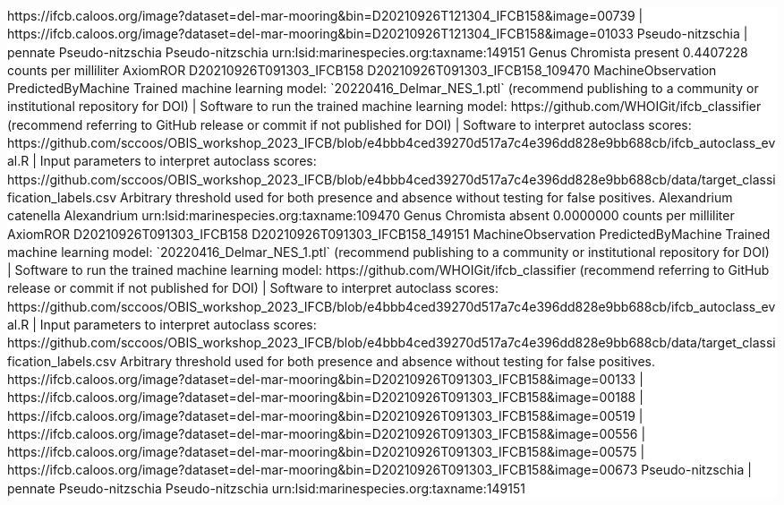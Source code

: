    <td style="text-align:left;"> https://ifcb.caloos.org/image?dataset=del-mar-mooring&amp;bin=D20210926T121304_IFCB158&amp;image=00739 | https://ifcb.caloos.org/image?dataset=del-mar-mooring&amp;bin=D20210926T121304_IFCB158&amp;image=01033 </td>
   <td style="text-align:left;"> Pseudo-nitzschia | pennate Pseudo-nitzschia </td>
   <td style="text-align:left;"> Pseudo-nitzschia </td>
   <td style="text-align:left;"> urn:lsid:marinespecies.org:taxname:149151 </td>
   <td style="text-align:left;"> Genus </td>
   <td style="text-align:left;"> Chromista </td>
   <td style="text-align:left;"> present </td>
   <td style="text-align:right;"> 0.4407228 </td>
   <td style="text-align:left;"> counts per milliliter </td>
   <td style="text-align:left;"> AxiomROR </td>
  </tr>
  <tr>
   <td style="text-align:left;"> D20210926T091303_IFCB158 </td>
   <td style="text-align:left;"> D20210926T091303_IFCB158_109470 </td>
   <td style="text-align:left;"> MachineObservation </td>
   <td style="text-align:left;">  </td>
   <td style="text-align:left;"> PredictedByMachine </td>
   <td style="text-align:left;"> Trained machine learning model: `20220416_Delmar_NES_1.ptl` (recommend publishing to a community or institutional repository for DOI) | Software to run the trained machine learning model: https://github.com/WHOIGit/ifcb_classifier (recommend referring to GitHub release or commit if not published for DOI) | Software to interpret autoclass scores: https://github.com/sccoos/OBIS_workshop_2023_IFCB/blob/e4bbb4ced39270d517a7c4e396dd828e9bb688cb/ifcb_autoclass_eval.R | Input parameters to interpret autoclass scores: https://github.com/sccoos/OBIS_workshop_2023_IFCB/blob/e4bbb4ced39270d517a7c4e396dd828e9bb688cb/data/target_classification_labels.csv </td>
   <td style="text-align:left;"> Arbitrary threshold used for both presence and absence without testing for false positives. </td>
   <td style="text-align:left;">  </td>
   <td style="text-align:left;"> Alexandrium catenella </td>
   <td style="text-align:left;"> Alexandrium </td>
   <td style="text-align:left;"> urn:lsid:marinespecies.org:taxname:109470 </td>
   <td style="text-align:left;"> Genus </td>
   <td style="text-align:left;"> Chromista </td>
   <td style="text-align:left;"> absent </td>
   <td style="text-align:right;"> 0.0000000 </td>
   <td style="text-align:left;"> counts per milliliter </td>
   <td style="text-align:left;"> AxiomROR </td>
  </tr>
  <tr>
   <td style="text-align:left;"> D20210926T091303_IFCB158 </td>
   <td style="text-align:left;"> D20210926T091303_IFCB158_149151 </td>
   <td style="text-align:left;"> MachineObservation </td>
   <td style="text-align:left;">  </td>
   <td style="text-align:left;"> PredictedByMachine </td>
   <td style="text-align:left;"> Trained machine learning model: `20220416_Delmar_NES_1.ptl` (recommend publishing to a community or institutional repository for DOI) | Software to run the trained machine learning model: https://github.com/WHOIGit/ifcb_classifier (recommend referring to GitHub release or commit if not published for DOI) | Software to interpret autoclass scores: https://github.com/sccoos/OBIS_workshop_2023_IFCB/blob/e4bbb4ced39270d517a7c4e396dd828e9bb688cb/ifcb_autoclass_eval.R | Input parameters to interpret autoclass scores: https://github.com/sccoos/OBIS_workshop_2023_IFCB/blob/e4bbb4ced39270d517a7c4e396dd828e9bb688cb/data/target_classification_labels.csv </td>
   <td style="text-align:left;"> Arbitrary threshold used for both presence and absence without testing for false positives. </td>
   <td style="text-align:left;"> https://ifcb.caloos.org/image?dataset=del-mar-mooring&amp;bin=D20210926T091303_IFCB158&amp;image=00133 | https://ifcb.caloos.org/image?dataset=del-mar-mooring&amp;bin=D20210926T091303_IFCB158&amp;image=00188 | https://ifcb.caloos.org/image?dataset=del-mar-mooring&amp;bin=D20210926T091303_IFCB158&amp;image=00519 | https://ifcb.caloos.org/image?dataset=del-mar-mooring&amp;bin=D20210926T091303_IFCB158&amp;image=00556 | https://ifcb.caloos.org/image?dataset=del-mar-mooring&amp;bin=D20210926T091303_IFCB158&amp;image=00575 | https://ifcb.caloos.org/image?dataset=del-mar-mooring&amp;bin=D20210926T091303_IFCB158&amp;image=00673 </td>
   <td style="text-align:left;"> Pseudo-nitzschia | pennate Pseudo-nitzschia </td>
   <td style="text-align:left;"> Pseudo-nitzschia </td>
   <td style="text-align:left;"> urn:lsid:marinespecies.org:taxname:149151 </td>